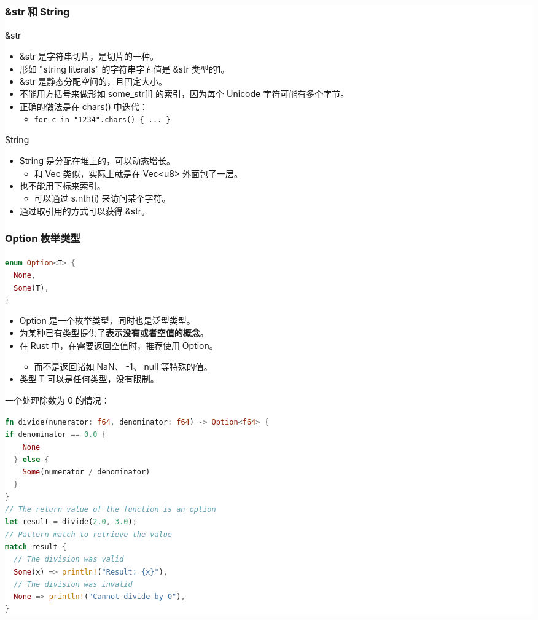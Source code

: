 ### &str 和 String

&str

+ &str 是字符串切片，是切片的一种。
+ 形如 "string literals" 的字符串字面值是 &str 类型的1。
+ &str 是静态分配空间的，且固定大小。
+ 不能用方括号来做形如 some_str[i] 的索引，因为每个 Unicode 字符可能有多个字节。
+ 正确的做法是在 chars() 中迭代：
  + ``for c in "1234".chars() { ... }``

String

+ String 是分配在堆上的，可以动态增长。
  + 和 Vec 类似，实际上就是在 Vec\<u8\> 外面包了一层。
+ 也不能用下标来索引。
  + 可以通过 s.nth(i) 来访问某个字符。
+ 通过取引用的方式可以获得 &str。

### Option 枚举类型

```rust
enum Option<T> {
  None,
  Some(T),
}
```

+ Option<T> 是一个枚举类型，同时也是泛型类型。
+ 为某种已有类型提供了**表示没有或者空值的概念**。
+ 在 Rust 中，在需要返回空值时，推荐使用 Option<T>。
  + 而不是返回诸如 NaN、 -1、 null 等特殊的值。
+ 类型 T 可以是任何类型，没有限制。

一个处理除数为 0 的情况：

```rust
fn divide(numerator: f64, denominator: f64) -> Option<f64> {
if denominator == 0.0 {
    None
  } else {
    Some(numerator / denominator)
  }
}
// The return value of the function is an option
let result = divide(2.0, 3.0);
// Pattern match to retrieve the value
match result {
  // The division was valid
  Some(x) => println!("Result: {x}"),
  // The division was invalid
  None => println!("Cannot divide by 0"),
}
```
